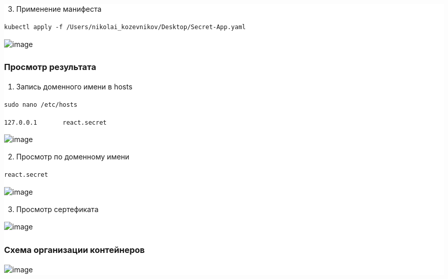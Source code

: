 3. Применение манифеста
```
kubectl apply -f /Users/nikolai_kozevnikov/Desktop/Secret-App.yaml
```
<img width="568" alt="image" src="https://github.com/nkozhevn/2023_2024-introduction_to_distributed_technologies-K4113c-kozhevnikov_n_m/assets/74055661/81453cd8-a3ab-4f56-a88d-ff3a4317fb42">

### Просмотр результата
1. Запись доменного имени в hosts
```
sudo nano /etc/hosts
```
```
127.0.0.1       react.secret
```
<img width="562" alt="image" src="https://github.com/nkozhevn/2023_2024-introduction_to_distributed_technologies-K4113c-kozhevnikov_n_m/assets/74055661/cb2d9dc1-8c9d-401f-bfab-33fed2d31da7">

2. Просмотр по доменному имени
```
react.secret
```
<img width="538" alt="image" src="https://github.com/nkozhevn/2023_2024-introduction_to_distributed_technologies-K4113c-kozhevnikov_n_m/assets/74055661/4d56f5a6-6338-4315-845c-fc304d172a67">

3. Просмотр сертефиката
<img width="400" alt="image" src="https://github.com/nkozhevn/2023_2024-introduction_to_distributed_technologies-K4113c-kozhevnikov_n_m/assets/74055661/62e84202-35ed-4cbd-84fc-f9c5a825dfa5">

### Схема организации контейнеров
![image](https://github.com/nkozhevn/2023_2024-introduction_to_distributed_technologies-K4113c-kozhevnikov_n_m/assets/74055661/b151e7be-87b5-49d4-9a22-34397932ca62)

